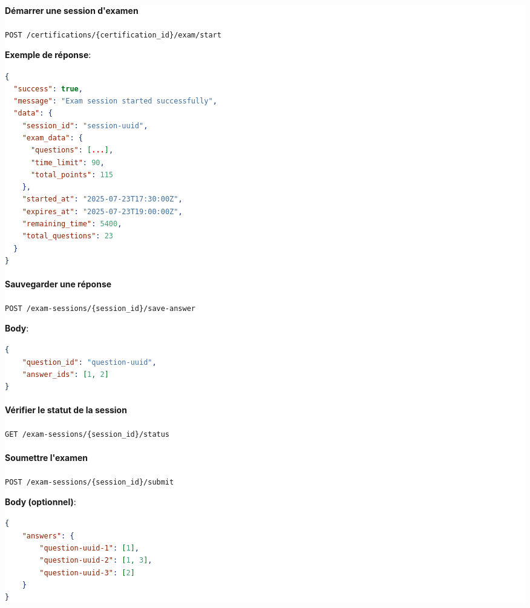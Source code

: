 #### Démarrer une session d'examen

```http
POST /certifications/{certification_id}/exam/start
```

**Exemple de réponse**:

```json
{
  "success": true,
  "message": "Exam session started successfully",
  "data": {
    "session_id": "session-uuid",
    "exam_data": {
      "questions": [...],
      "time_limit": 90,
      "total_points": 115
    },
    "started_at": "2025-07-23T17:30:00Z",
    "expires_at": "2025-07-23T19:00:00Z",
    "remaining_time": 5400,
    "total_questions": 23
  }
}
```

#### Sauvegarder une réponse

```http
POST /exam-sessions/{session_id}/save-answer
```

**Body**:

```json
{
    "question_id": "question-uuid",
    "answer_ids": [1, 2]
}
```

#### Vérifier le statut de la session

```http
GET /exam-sessions/{session_id}/status
```

#### Soumettre l'examen

```http
POST /exam-sessions/{session_id}/submit
```

**Body (optionnel)**:

```json
{
    "answers": {
        "question-uuid-1": [1],
        "question-uuid-2": [1, 3],
        "question-uuid-3": [2]
    }
}
```
